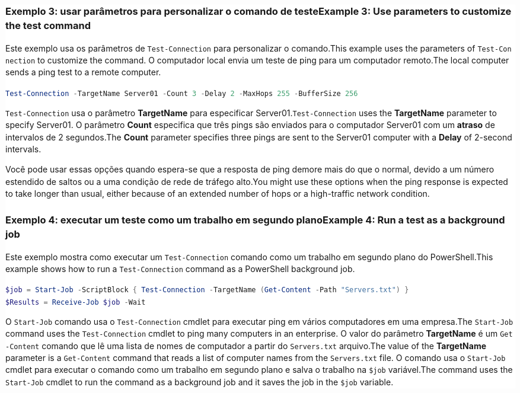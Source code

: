 ### <span data-ttu-id="eb176-127">Exemplo 3: usar parâmetros para personalizar o comando de teste</span><span class="sxs-lookup"><span data-stu-id="eb176-127">Example 3: Use parameters to customize the test command</span></span>

<span data-ttu-id="eb176-128">Este exemplo usa os parâmetros de `Test-Connection` para personalizar o comando.</span><span class="sxs-lookup"><span data-stu-id="eb176-128">This example uses the parameters of `Test-Connection` to customize the command.</span></span> <span data-ttu-id="eb176-129">O computador local envia um teste de ping para um computador remoto.</span><span class="sxs-lookup"><span data-stu-id="eb176-129">The local computer sends a ping test to a remote computer.</span></span>

```powershell
Test-Connection -TargetName Server01 -Count 3 -Delay 2 -MaxHops 255 -BufferSize 256
```

<span data-ttu-id="eb176-130">`Test-Connection` usa o parâmetro **TargetName** para especificar Server01.</span><span class="sxs-lookup"><span data-stu-id="eb176-130">`Test-Connection` uses the **TargetName** parameter to specify Server01.</span></span> <span data-ttu-id="eb176-131">O parâmetro **Count** especifica que três pings são enviados para o computador Server01 com um **atraso** de intervalos de 2 segundos.</span><span class="sxs-lookup"><span data-stu-id="eb176-131">The **Count** parameter specifies three pings are sent to the Server01 computer with a **Delay** of 2-second intervals.</span></span>

<span data-ttu-id="eb176-132">Você pode usar essas opções quando espera-se que a resposta de ping demore mais do que o normal, devido a um número estendido de saltos ou a uma condição de rede de tráfego alto.</span><span class="sxs-lookup"><span data-stu-id="eb176-132">You might use these options when the ping response is expected to take longer than usual, either because of an extended number of hops or a high-traffic network condition.</span></span>

### <span data-ttu-id="eb176-133">Exemplo 4: executar um teste como um trabalho em segundo plano</span><span class="sxs-lookup"><span data-stu-id="eb176-133">Example 4: Run a test as a background job</span></span>

<span data-ttu-id="eb176-134">Este exemplo mostra como executar um `Test-Connection` comando como um trabalho em segundo plano do PowerShell.</span><span class="sxs-lookup"><span data-stu-id="eb176-134">This example shows how to run a `Test-Connection` command as a PowerShell background job.</span></span>

```powershell
$job = Start-Job -ScriptBlock { Test-Connection -TargetName (Get-Content -Path "Servers.txt") }
$Results = Receive-Job $job -Wait
```

<span data-ttu-id="eb176-135">O `Start-Job` comando usa o `Test-Connection` cmdlet para executar ping em vários computadores em uma empresa.</span><span class="sxs-lookup"><span data-stu-id="eb176-135">The `Start-Job` command uses the `Test-Connection` cmdlet to ping many computers in an enterprise.</span></span>
<span data-ttu-id="eb176-136">O valor do parâmetro **TargetName** é um `Get-Content` comando que lê uma lista de nomes de computador a partir do `Servers.txt` arquivo.</span><span class="sxs-lookup"><span data-stu-id="eb176-136">The value of the **TargetName** parameter is a `Get-Content` command that reads a list of computer names from the `Servers.txt` file.</span></span> <span data-ttu-id="eb176-137">O comando usa o `Start-Job` cmdlet para executar o comando como um trabalho em segundo plano e salva o trabalho na `$job` variável.</span><span class="sxs-lookup"><span data-stu-id="eb176-137">The command uses the `Start-Job` cmdlet to run the command as a background job and it saves the job in the `$job` variable.</span></span>
